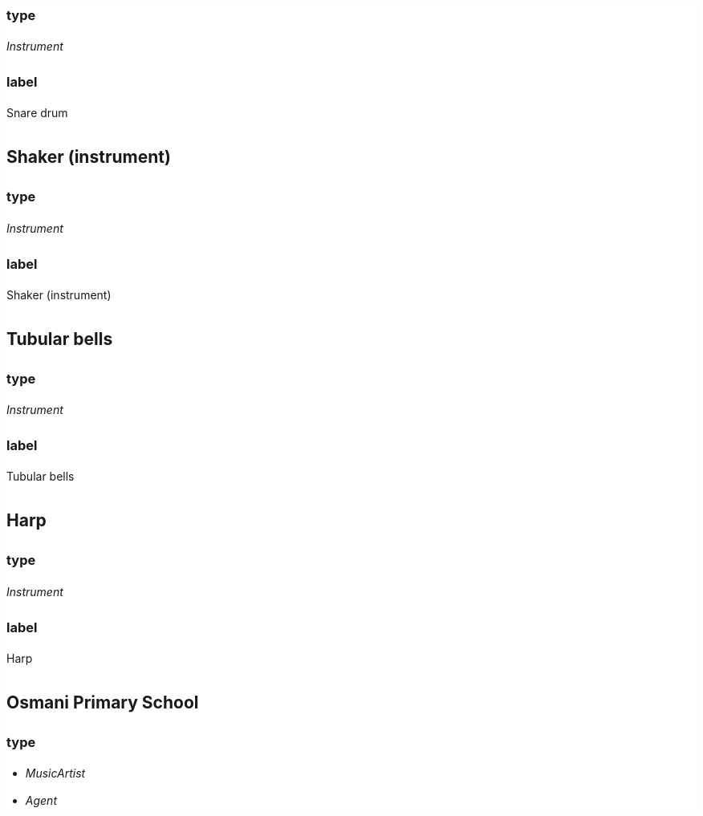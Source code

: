 ### type


*Instrument*

### label


Snare drum

## Shaker (instrument)

### type


*Instrument*

### label


Shaker (instrument)

## Tubular bells

### type


*Instrument*

### label


Tubular bells

## Harp

### type


*Instrument*

### label


Harp

## Osmani Primary School

### type

 - *MusicArtist*

 - *Agent*
